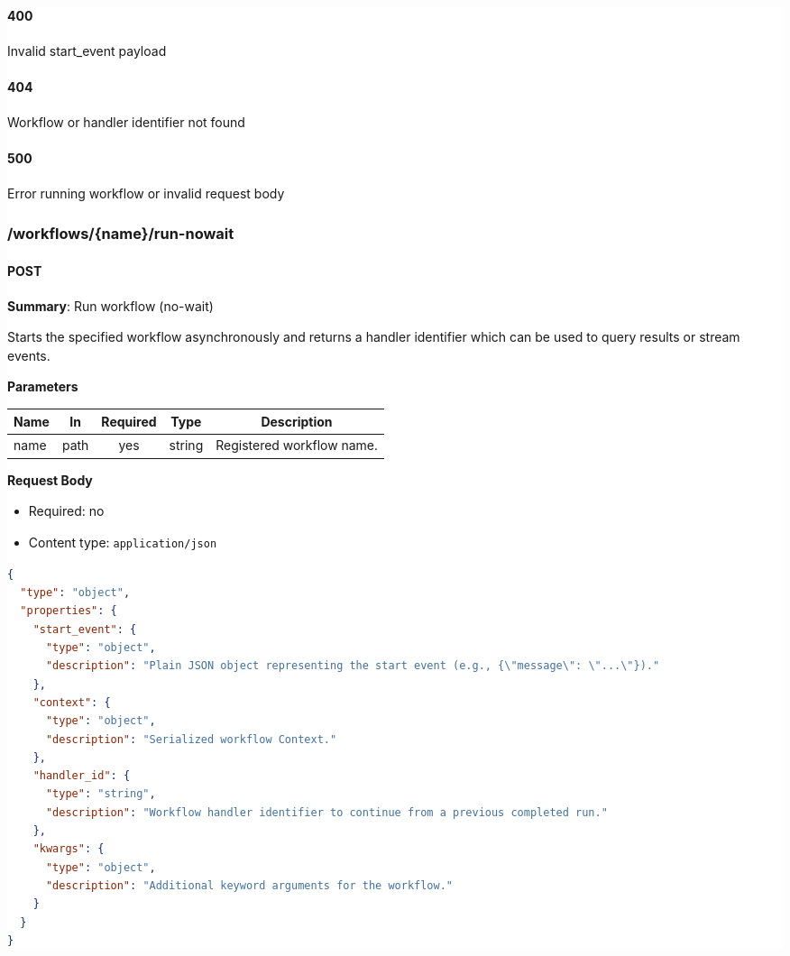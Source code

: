 #### 400
Invalid start_event payload


#### 404
Workflow or handler identifier not found


#### 500
Error running workflow or invalid request body





### /workflows/{name}/run-nowait

#### POST

**Summary**: Run workflow (no-wait)


Starts the specified workflow asynchronously and returns a handler identifier
which can be used to query results or stream events.


**Parameters**


| Name | In | Required | Type | Description |
| --- | --- | :---: | --- | --- |
| name | path | yes | string | Registered workflow name. |


**Request Body**


- Required: no

- Content type: `application/json`

```json
{
  "type": "object",
  "properties": {
    "start_event": {
      "type": "object",
      "description": "Plain JSON object representing the start event (e.g., {\"message\": \"...\"})."
    },
    "context": {
      "type": "object",
      "description": "Serialized workflow Context."
    },
    "handler_id": {
      "type": "string",
      "description": "Workflow handler identifier to continue from a previous completed run."
    },
    "kwargs": {
      "type": "object",
      "description": "Additional keyword arguments for the workflow."
    }
  }
}
```
